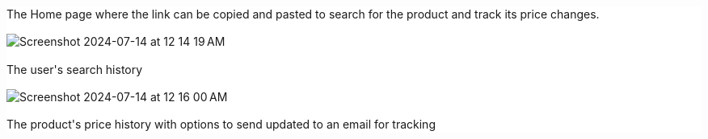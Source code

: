 The Home page where the link can be copied and pasted to search for the product and track its price changes.

<img width="1440" alt="Screenshot 2024-07-14 at 12 14 19 AM" src="https://github.com/user-attachments/assets/b2c97410-51da-4379-8cc5-41f69a13960f">

The user's search history

<img width="1438" alt="Screenshot 2024-07-14 at 12 16 00 AM" src="https://github.com/user-attachments/assets/a703042e-2b48-4389-aca7-4b3a3f4053c1">

The product's price history with options to send updated to an email for tracking


